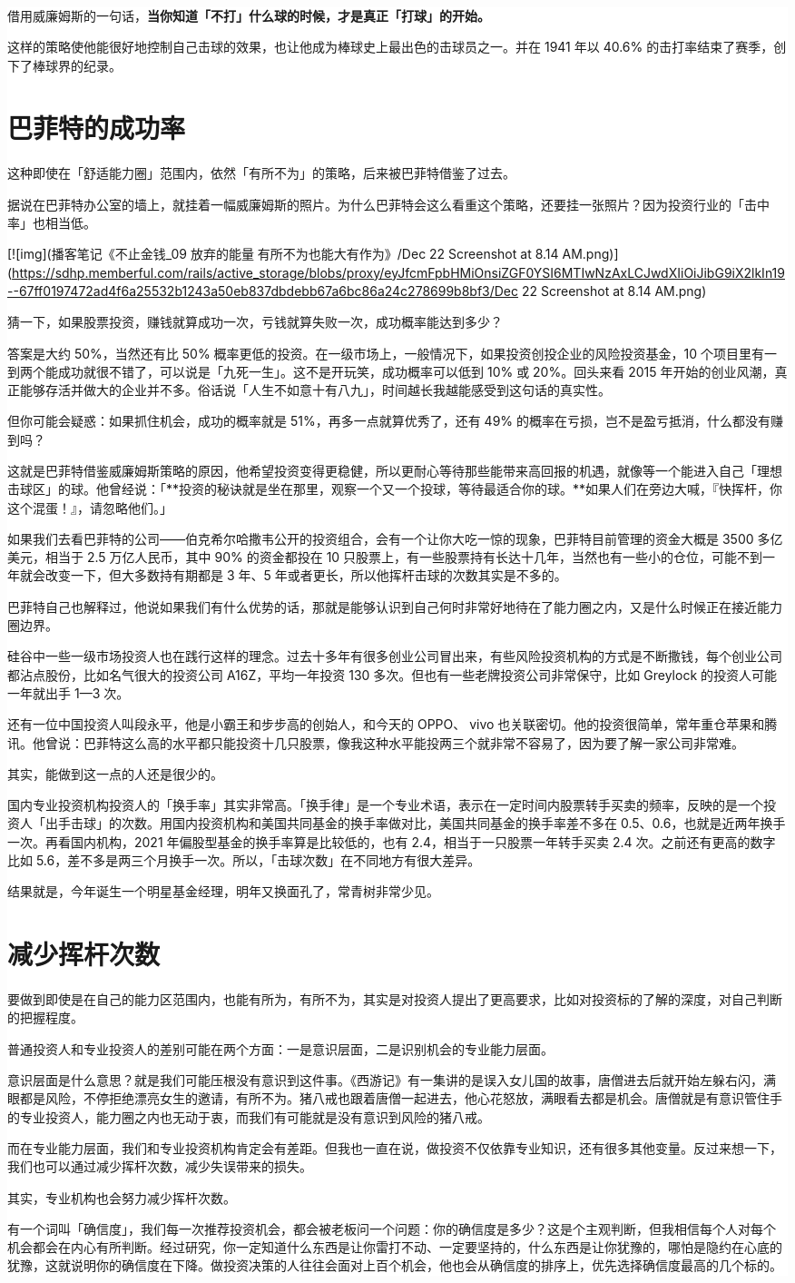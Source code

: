 借用威廉姆斯的一句话，**当你知道「不打」什么球的时候，才是真正「打球」的开始。**

这样的策略使他能很好地控制自己击球的效果，也让他成为棒球史上最出色的击球员之一。并在 1941 年以 40.6% 的击打率结束了赛季，创下了棒球界的纪录。

# 巴菲特的成功率

这种即使在「舒适能力圈」范围内，依然「有所不为」的策略，后来被巴菲特借鉴了过去。

据说在巴菲特办公室的墙上，就挂着一幅威廉姆斯的照片。为什么巴菲特会这么看重这个策略，还要挂一张照片？因为投资行业的「击中率」也相当低。

[![img](播客笔记《不止金钱_09 放弃的能量 有所不为也能大有作为》/Dec 22 Screenshot at 8.14 AM.png)](https://sdhp.memberful.com/rails/active_storage/blobs/proxy/eyJfcmFpbHMiOnsiZGF0YSI6MTIwNzAxLCJwdXIiOiJibG9iX2lkIn19--67ff0197472ad4f6a25532b1243a50eb837dbdebb67a6bc86a24c278699b8bf3/Dec 22 Screenshot at 8.14 AM.png)

猜一下，如果股票投资，赚钱就算成功一次，亏钱就算失败一次，成功概率能达到多少？

答案是大约 50%，当然还有比 50% 概率更低的投资。在一级市场上，一般情况下，如果投资创投企业的风险投资基金，10 个项目里有一到两个能成功就很不错了，可以说是「九死一生」。这不是开玩笑，成功概率可以低到 10% 或 20%。回头来看 2015 年开始的创业风潮，真正能够存活并做大的企业并不多。俗话说「人生不如意十有八九」，时间越长我越能感受到这句话的真实性。

但你可能会疑惑：如果抓住机会，成功的概率就是 51%，再多一点就算优秀了，还有 49% 的概率在亏损，岂不是盈亏抵消，什么都没有赚到吗？

这就是巴菲特借鉴威廉姆斯策略的原因，他希望投资变得更稳健，所以更耐心等待那些能带来高回报的机遇，就像等一个能进入自己「理想击球区」的球。他曾经说：「**投资的秘诀就是坐在那里，观察一个又一个投球，等待最适合你的球。**如果人们在旁边大喊，『快挥杆，你这个混蛋！』，请忽略他们。」

如果我们去看巴菲特的公司——伯克希尔哈撒韦公开的投资组合，会有一个让你大吃一惊的现象，巴菲特目前管理的资金大概是 3500 多亿美元，相当于 2.5 万亿人民币，其中 90% 的资金都投在 10 只股票上，有一些股票持有长达十几年，当然也有一些小的仓位，可能不到一年就会改变一下，但大多数持有期都是 3 年、5 年或者更长，所以他挥杆击球的次数其实是不多的。

巴菲特自己也解释过，他说如果我们有什么优势的话，那就是能够认识到自己何时非常好地待在了能力圈之内，又是什么时候正在接近能力圈边界。

硅谷中一些一级市场投资人也在践行这样的理念。过去十多年有很多创业公司冒出来，有些风险投资机构的方式是不断撒钱，每个创业公司都沾点股份，比如名气很大的投资公司 A16Z，平均一年投资 130 多次。但也有一些老牌投资公司非常保守，比如 Greylock 的投资人可能一年就出手 1—3 次。

还有一位中国投资人叫段永平，他是小霸王和步步高的创始人，和今天的 OPPO、 vivo 也关联密切。他的投资很简单，常年重仓苹果和腾讯。他曾说：巴菲特这么高的水平都只能投资十几只股票，像我这种水平能投两三个就非常不容易了，因为要了解一家公司非常难。

其实，能做到这一点的人还是很少的。

国内专业投资机构投资人的「换手率」其实非常高。「换手律」是一个专业术语，表示在一定时间内股票转手买卖的频率，反映的是一个投资人「出手击球」的次数。用国内投资机构和美国共同基金的换手率做对比，美国共同基金的换手率差不多在 0.5、0.6，也就是近两年换手一次。再看国内机构，2021 年偏股型基金的换手率算是比较低的，也有 2.4，相当于一只股票一年转手买卖 2.4 次。之前还有更高的数字比如 5.6，差不多是两三个月换手一次。所以，「击球次数」在不同地方有很大差异。

结果就是，今年诞生一个明星基金经理，明年又换面孔了，常青树非常少见。

# 减少挥杆次数

要做到即使是在自己的能力区范围内，也能有所为，有所不为，其实是对投资人提出了更高要求，比如对投资标的了解的深度，对自己判断的把握程度。

普通投资人和专业投资人的差别可能在两个方面：一是意识层面，二是识别机会的专业能力层面。

意识层面是什么意思？就是我们可能压根没有意识到这件事。《西游记》有一集讲的是误入女儿国的故事，唐僧进去后就开始左躲右闪，满眼都是风险，不停拒绝漂亮女生的邀请，有所不为。猪八戒也跟着唐僧一起进去，他心花怒放，满眼看去都是机会。唐僧就是有意识管住手的专业投资人，能力圈之内也无动于衷，而我们有可能就是没有意识到风险的猪八戒。

而在专业能力层面，我们和专业投资机构肯定会有差距。但我也一直在说，做投资不仅依靠专业知识，还有很多其他变量。反过来想一下，我们也可以通过减少挥杆次数，减少失误带来的损失。

其实，专业机构也会努力减少挥杆次数。

有一个词叫「确信度」，我们每一次推荐投资机会，都会被老板问一个问题：你的确信度是多少？这是个主观判断，但我相信每个人对每个机会都会在内心有所判断。经过研究，你一定知道什么东西是让你雷打不动、一定要坚持的，什么东西是让你犹豫的，哪怕是隐约在心底的犹豫，这就说明你的确信度在下降。做投资决策的人往往会面对上百个机会，他也会从确信度的排序上，优先选择确信度最高的几个标的。

